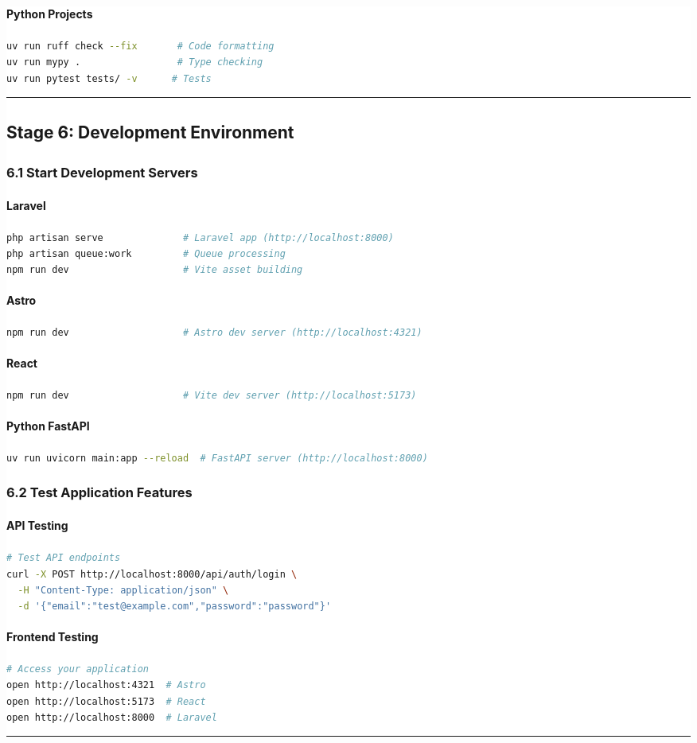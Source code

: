 #### Python Projects
```bash
uv run ruff check --fix       # Code formatting
uv run mypy .                 # Type checking
uv run pytest tests/ -v      # Tests
```

---

## Stage 6: Development Environment

### 6.1 Start Development Servers

#### Laravel
```bash
php artisan serve              # Laravel app (http://localhost:8000)
php artisan queue:work         # Queue processing
npm run dev                    # Vite asset building
```

#### Astro
```bash
npm run dev                    # Astro dev server (http://localhost:4321)
```

#### React
```bash
npm run dev                    # Vite dev server (http://localhost:5173)
```

#### Python FastAPI
```bash
uv run uvicorn main:app --reload  # FastAPI server (http://localhost:8000)
```

### 6.2 Test Application Features

#### API Testing
```bash
# Test API endpoints
curl -X POST http://localhost:8000/api/auth/login \
  -H "Content-Type: application/json" \
  -d '{"email":"test@example.com","password":"password"}'
```

#### Frontend Testing
```bash
# Access your application
open http://localhost:4321  # Astro
open http://localhost:5173  # React
open http://localhost:8000  # Laravel
```

---